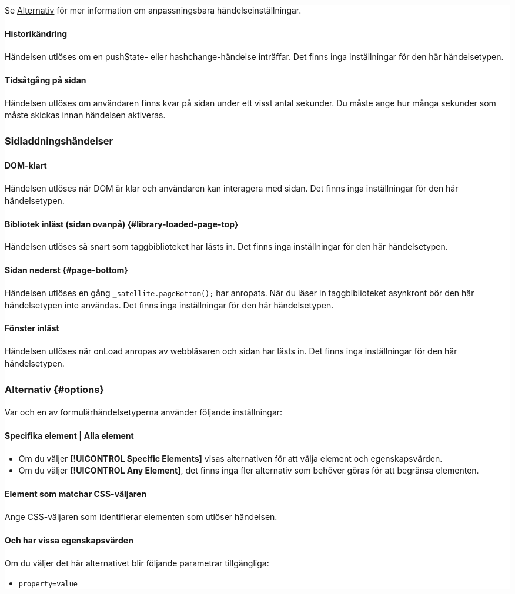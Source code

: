 Se [Alternativ](#options) för mer information om anpassningsbara händelseinställningar.

#### Historikändring

Händelsen utlöses om en pushState- eller hashchange-händelse inträffar. Det finns inga inställningar för den här händelsetypen.

#### Tidsåtgång på sidan

Händelsen utlöses om användaren finns kvar på sidan under ett visst antal sekunder. Du måste ange hur många sekunder som måste skickas innan händelsen aktiveras.

### Sidladdningshändelser

#### DOM-klart

Händelsen utlöses när DOM är klar och användaren kan interagera med sidan. Det finns inga inställningar för den här händelsetypen.

#### Bibliotek inläst (sidan ovanpå) {#library-loaded-page-top}

Händelsen utlöses så snart som taggbiblioteket har lästs in. Det finns inga inställningar för den här händelsetypen.

#### Sidan nederst {#page-bottom}

Händelsen utlöses en gång `_satellite.pageBottom();` har anropats. När du läser in taggbiblioteket asynkront bör den här händelsetypen inte användas. Det finns inga inställningar för den här händelsetypen.

#### Fönster inläst

Händelsen utlöses när onLoad anropas av webbläsaren och sidan har lästs in. Det finns inga inställningar för den här händelsetypen.

### Alternativ {#options}

Var och en av formulärhändelsetyperna använder följande inställningar:

#### Specifika element \| Alla element

* Om du väljer **[!UICONTROL Specific Elements]** visas alternativen för att välja element och egenskapsvärden.
* Om du väljer **[!UICONTROL Any Element]**, det finns inga fler alternativ som behöver göras för att begränsa elementen.

#### Element som matchar CSS-väljaren

Ange CSS-väljaren som identifierar elementen som utlöser händelsen.

#### Och har vissa egenskapsvärden

Om du väljer det här alternativet blir följande parametrar tillgängliga:

* `property=value`
